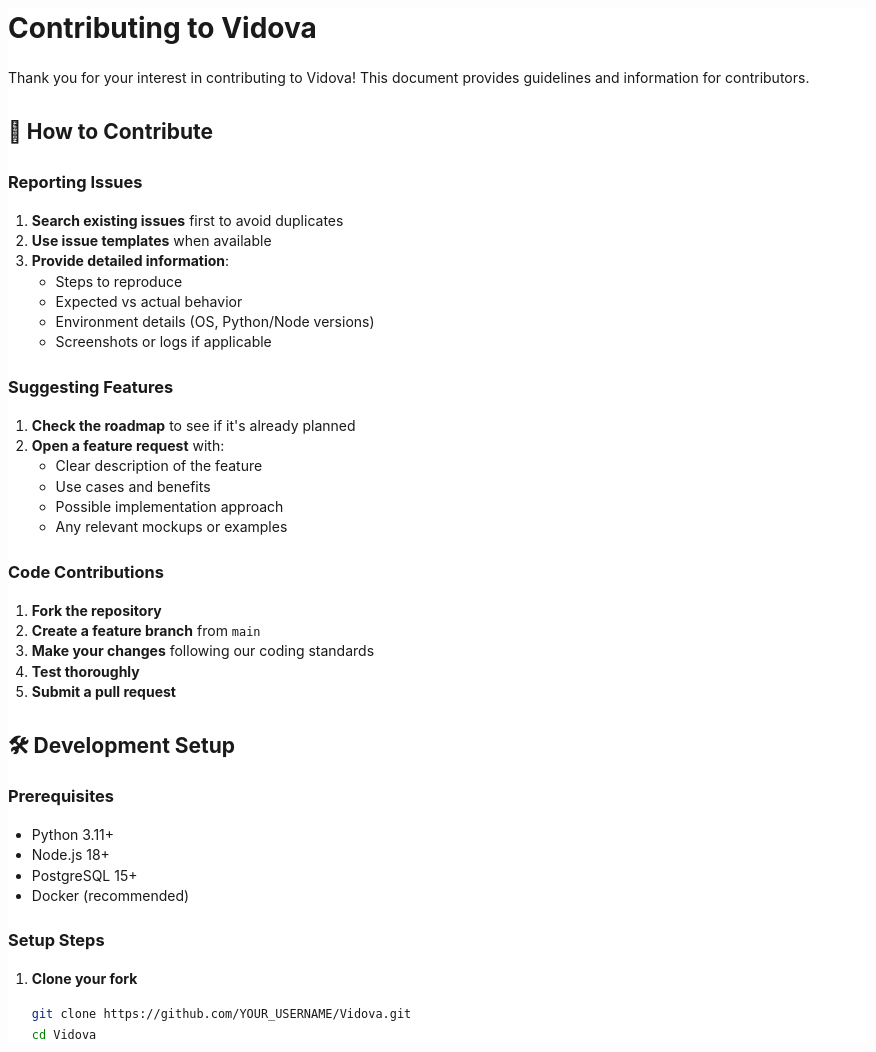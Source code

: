 # Contributing to Vidova

Thank you for your interest in contributing to Vidova! This document provides guidelines and information for contributors.

## 🤝 How to Contribute

### Reporting Issues

1. **Search existing issues** first to avoid duplicates
2. **Use issue templates** when available
3. **Provide detailed information**:
   - Steps to reproduce
   - Expected vs actual behavior
   - Environment details (OS, Python/Node versions)
   - Screenshots or logs if applicable

### Suggesting Features

1. **Check the roadmap** to see if it's already planned
2. **Open a feature request** with:
   - Clear description of the feature
   - Use cases and benefits
   - Possible implementation approach
   - Any relevant mockups or examples

### Code Contributions

1. **Fork the repository**
2. **Create a feature branch** from `main`
3. **Make your changes** following our coding standards
4. **Test thoroughly**
5. **Submit a pull request**

## 🛠️ Development Setup

### Prerequisites

- Python 3.11+
- Node.js 18+
- PostgreSQL 15+
- Docker (recommended)

### Setup Steps

1. **Clone your fork**
   ```bash
   git clone https://github.com/YOUR_USERNAME/Vidova.git
   cd Vidova
   ```
